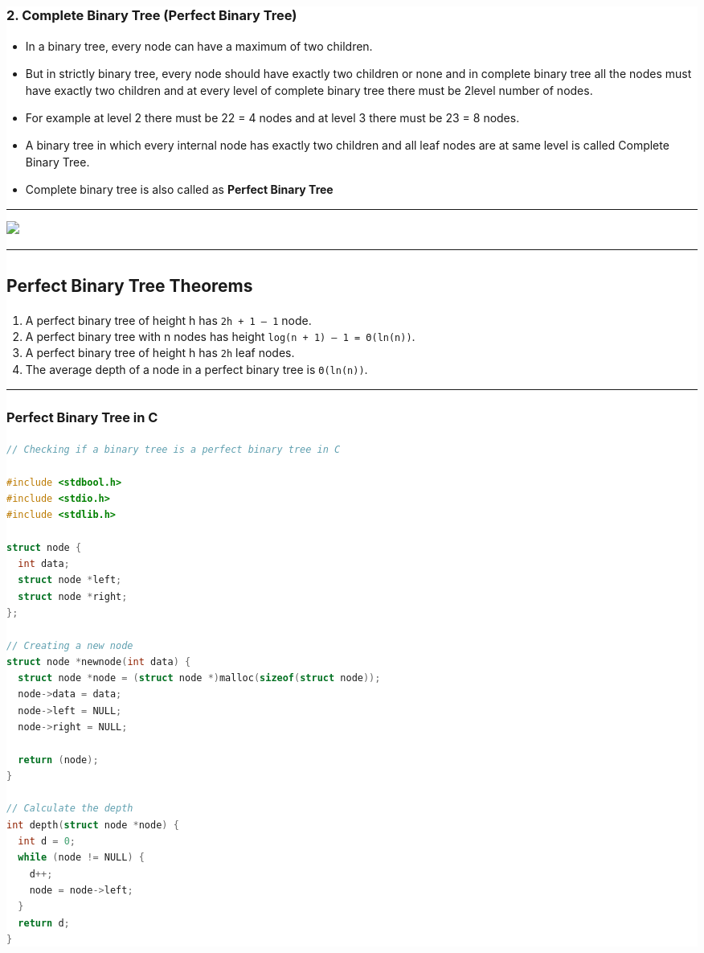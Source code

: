 
### 2. Complete Binary Tree (Perfect Binary Tree)

- In a binary tree, every node can have a maximum of two children. 

- But in strictly binary tree, every node should have exactly two children or none and in complete binary tree all the nodes must have exactly two children and at every level of complete binary tree there must be 2level number of nodes. 

- For example at level 2 there must be 22 = 4 nodes and at level 3 there must be 23 = 8 nodes.

- A binary tree in which every internal node has exactly two children and all leaf nodes are at same level is called Complete Binary Tree.

- Complete binary tree is also called as **Perfect Binary Tree**

---

![](http://www.btechsmartclass.com/data_structures/ds_images/Complete%20Binary%20Tree.png)

---

## Perfect Binary Tree Theorems

1. A perfect binary tree of height h has `2h + 1 – 1` node.
2. A perfect binary tree with n nodes has height `log(n + 1) – 1 = Θ(ln(n))`.
3. A perfect binary tree of height h has `2h` leaf nodes.
4. The average depth of a node in a perfect binary tree is `Θ(ln(n))`.

---

### Perfect Binary Tree in C

```c
// Checking if a binary tree is a perfect binary tree in C

#include <stdbool.h>
#include <stdio.h>
#include <stdlib.h>

struct node {
  int data;
  struct node *left;
  struct node *right;
};

// Creating a new node
struct node *newnode(int data) {
  struct node *node = (struct node *)malloc(sizeof(struct node));
  node->data = data;
  node->left = NULL;
  node->right = NULL;

  return (node);
}

// Calculate the depth
int depth(struct node *node) {
  int d = 0;
  while (node != NULL) {
    d++;
    node = node->left;
  }
  return d;
}

```